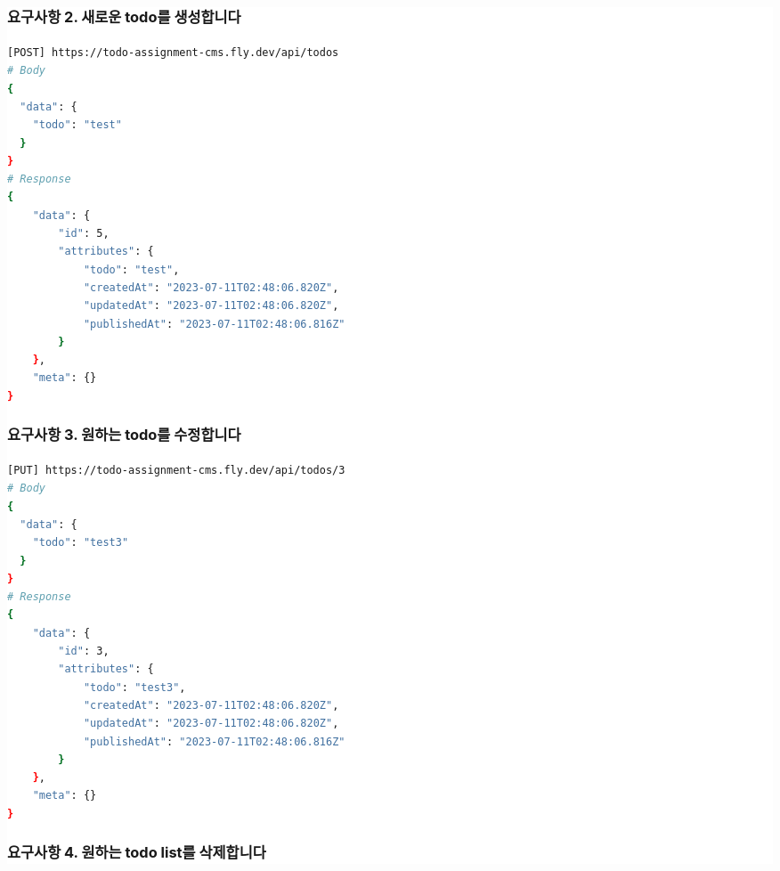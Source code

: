### 요구사항 2. 새로운 todo를 생성합니다

```bash
[POST] https://todo-assignment-cms.fly.dev/api/todos
# Body
{
  "data": {
    "todo": "test"
  }
}
# Response
{
    "data": {
        "id": 5,
        "attributes": {
            "todo": "test",
            "createdAt": "2023-07-11T02:48:06.820Z",
            "updatedAt": "2023-07-11T02:48:06.820Z",
            "publishedAt": "2023-07-11T02:48:06.816Z"
        }
    },
    "meta": {}
}
```

### 요구사항 3. 원하는 todo를 수정합니다

```bash
[PUT] https://todo-assignment-cms.fly.dev/api/todos/3
# Body
{
  "data": {
    "todo": "test3"
  }
}
# Response
{
    "data": {
        "id": 3,
        "attributes": {
            "todo": "test3",
            "createdAt": "2023-07-11T02:48:06.820Z",
            "updatedAt": "2023-07-11T02:48:06.820Z",
            "publishedAt": "2023-07-11T02:48:06.816Z"
        }
    },
    "meta": {}
}
```

### 요구사항 4. 원하는 todo list를 삭제합니다
